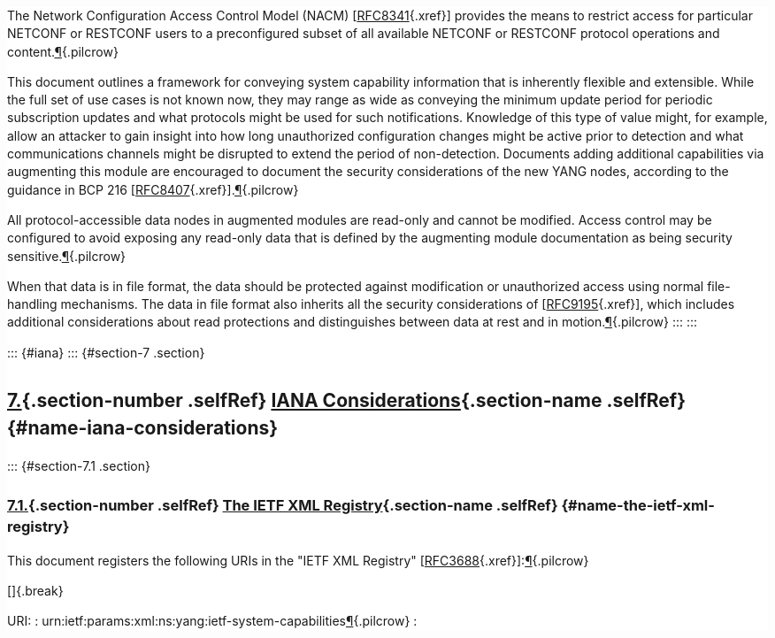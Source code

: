 The Network Configuration Access Control Model (NACM)
\[[RFC8341](#RFC8341){.xref}\] provides the means to restrict access for
particular NETCONF or RESTCONF users to a preconfigured subset of all
available NETCONF or RESTCONF protocol operations and
content.[¶](#section-6-2){.pilcrow}

This document outlines a framework for conveying system capability
information that is inherently flexible and extensible. While the full
set of use cases is not known now, they may range as wide as conveying
the minimum update period for periodic subscription updates and what
protocols might be used for such notifications. Knowledge of this type
of value might, for example, allow an attacker to gain insight into how
long unauthorized configuration changes might be active prior to
detection and what communications channels might be disrupted to extend
the period of non-detection. Documents adding additional capabilities
via augmenting this module are encouraged to document the security
considerations of the new YANG nodes, according to the guidance in BCP
216 \[[RFC8407](#RFC8407){.xref}\].[¶](#section-6-3){.pilcrow}

All protocol-accessible data nodes in augmented modules are read-only
and cannot be modified. Access control may be configured to avoid
exposing any read-only data that is defined by the augmenting module
documentation as being security sensitive.[¶](#section-6-4){.pilcrow}

When that data is in file format, the data should be protected against
modification or unauthorized access using normal file-handling
mechanisms. The data in file format also inherits all the security
considerations of \[[RFC9195](#RFC9195){.xref}\], which includes
additional considerations about read protections and distinguishes
between data at rest and in motion.[¶](#section-6-5){.pilcrow}
:::
:::

::: {#iana}
::: {#section-7 .section}
## [7.](#section-7){.section-number .selfRef} [IANA Considerations](#name-iana-considerations){.section-name .selfRef} {#name-iana-considerations}

::: {#section-7.1 .section}
### [7.1.](#section-7.1){.section-number .selfRef} [The IETF XML Registry](#name-the-ietf-xml-registry){.section-name .selfRef} {#name-the-ietf-xml-registry}

This document registers the following URIs in the \"IETF XML Registry\"
\[[RFC3688](#RFC3688){.xref}\]:[¶](#section-7.1-1){.pilcrow}

[]{.break}

URI:
:   urn:ietf:params:xml:ns:yang:ietf-system-capabilities[¶](#section-7.1-2.2){.pilcrow}
:   
